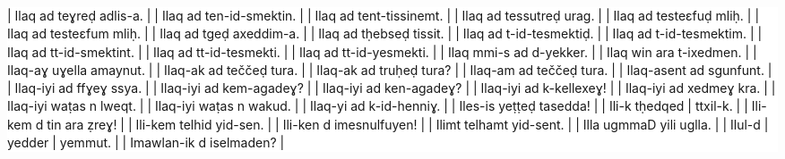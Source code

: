 | Ilaq ad teɣreḍ adlis-a. |
| Ilaq ad ten-id-smektin. |
| Ilaq ad tent-tissinemt. |
| Ilaq ad tessutreḍ urag. |
| Ilaq ad testeɛfuḍ mliḥ. |
| Ilaq ad testeɛfum mliḥ. |
| Ilaq ad tgeḍ axeddim-a. |
| Ilaq ad tḥebseḍ tissit. |
| Ilaq ad t-id-tesmektiḍ. |
| Ilaq ad t-id-tesmektim. |
| Ilaq ad tt-id-smektint. |
| Ilaq ad tt-id-tesmekti. |
| Ilaq ad tt-id-yesmekti. |
| Ilaq mmi-s ad d-yekker. |
| Ilaq win ara t-ixedmen. |
| Ilaq-aɣ uɣella amaynut. |
| Ilaq-ak ad teččeḍ tura. |
| Ilaq-ak ad truḥeḍ tura? |
| Ilaq-am ad teččeḍ tura. |
| Ilaq-asent ad sgunfunt. |
| Ilaq-iyi ad ffɣeɣ ssya. |
| Ilaq-iyi ad kem-agadeɣ? |
| Ilaq-iyi ad ken-agadeɣ? |
| Ilaq-iyi ad k-kellexeɣ! |
| Ilaq-iyi ad xedmeɣ kra. |
| Ilaq-iyi waṭas n lweqt. |
| Ilaq-iyi waṭas n wakud. |
| Ilaq-yi ad k-id-henniɣ. |
| Iles-is yeṭṭeḍ tasedda! |
| Ili-k tḥedqed |  ttxil-k. |
| Ili-kem d tin ara ẓreɣ! |
| Ili-kem telhid yid-sen. |
| Ili-ken d imesnulfuyen! |
| Ilimt telhamt yid-sent. |
| Illa ugmmaD yili uglla. |
| Ilul-d |  yedder |  yemmut. |
| Imawlan-ik d iselmaden? |